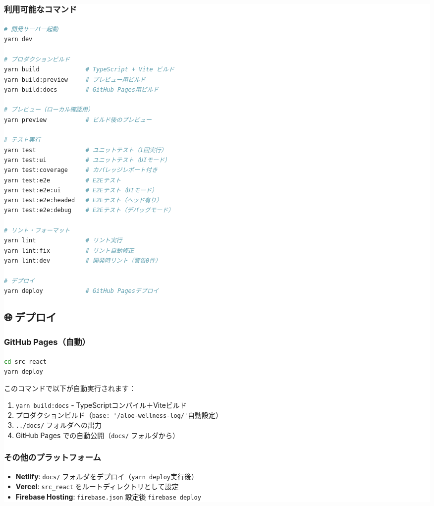 ### 利用可能なコマンド

```bash
# 開発サーバー起動
yarn dev

# プロダクションビルド
yarn build             # TypeScript + Vite ビルド
yarn build:preview     # プレビュー用ビルド
yarn build:docs        # GitHub Pages用ビルド

# プレビュー（ローカル確認用）
yarn preview           # ビルド後のプレビュー

# テスト実行
yarn test              # ユニットテスト（1回実行）
yarn test:ui           # ユニットテスト（UIモード）
yarn test:coverage     # カバレッジレポート付き
yarn test:e2e          # E2Eテスト
yarn test:e2e:ui       # E2Eテスト（UIモード）
yarn test:e2e:headed   # E2Eテスト（ヘッド有り）
yarn test:e2e:debug    # E2Eテスト（デバッグモード）

# リント・フォーマット
yarn lint              # リント実行
yarn lint:fix          # リント自動修正
yarn lint:dev          # 開発時リント（警告0件）

# デプロイ
yarn deploy            # GitHub Pagesデプロイ
```

## 🌐 デプロイ

### GitHub Pages（自動）

```bash
cd src_react
yarn deploy
```

このコマンドで以下が自動実行されます：

1. `yarn build:docs` - TypeScriptコンパイル＋Viteビルド
2. プロダクションビルド（`base: '/aloe-wellness-log/'`自動設定）
3. `../docs/` フォルダへの出力
4. GitHub Pages での自動公開（`docs/` フォルダから）

### その他のプラットフォーム

- **Netlify**: `docs/` フォルダをデプロイ（`yarn deploy`実行後）
- **Vercel**: `src_react` をルートディレクトリとして設定
- **Firebase Hosting**: `firebase.json` 設定後 `firebase deploy`
